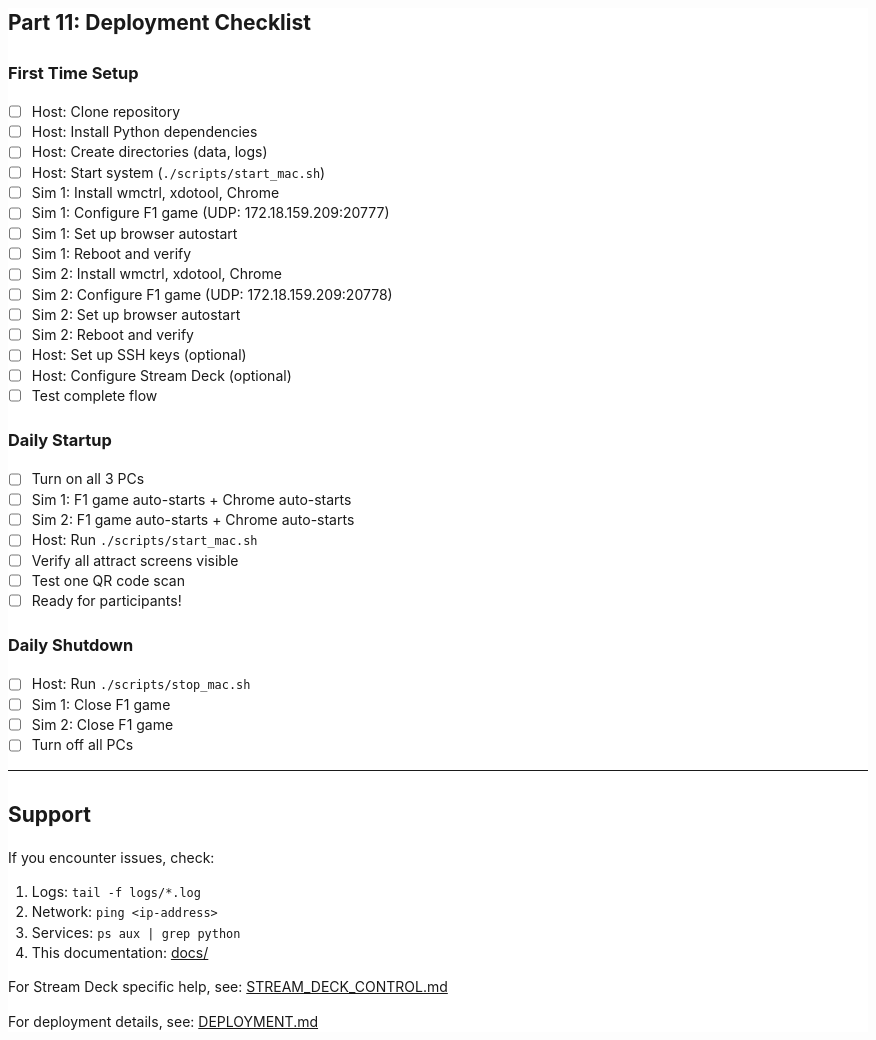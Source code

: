 
## Part 11: Deployment Checklist

### First Time Setup

- [ ] Host: Clone repository
- [ ] Host: Install Python dependencies
- [ ] Host: Create directories (data, logs)
- [ ] Host: Start system (`./scripts/start_mac.sh`)
- [ ] Sim 1: Install wmctrl, xdotool, Chrome
- [ ] Sim 1: Configure F1 game (UDP: 172.18.159.209:20777)
- [ ] Sim 1: Set up browser autostart
- [ ] Sim 1: Reboot and verify
- [ ] Sim 2: Install wmctrl, xdotool, Chrome
- [ ] Sim 2: Configure F1 game (UDP: 172.18.159.209:20778)
- [ ] Sim 2: Set up browser autostart
- [ ] Sim 2: Reboot and verify
- [ ] Host: Set up SSH keys (optional)
- [ ] Host: Configure Stream Deck (optional)
- [ ] Test complete flow

### Daily Startup

- [ ] Turn on all 3 PCs
- [ ] Sim 1: F1 game auto-starts + Chrome auto-starts
- [ ] Sim 2: F1 game auto-starts + Chrome auto-starts
- [ ] Host: Run `./scripts/start_mac.sh`
- [ ] Verify all attract screens visible
- [ ] Test one QR code scan
- [ ] Ready for participants!

### Daily Shutdown

- [ ] Host: Run `./scripts/stop_mac.sh`
- [ ] Sim 1: Close F1 game
- [ ] Sim 2: Close F1 game
- [ ] Turn off all PCs

---

## Support

If you encounter issues, check:
1. Logs: `tail -f logs/*.log`
2. Network: `ping <ip-address>`
3. Services: `ps aux | grep python`
4. This documentation: [docs/](../docs/)

For Stream Deck specific help, see: [STREAM_DECK_CONTROL.md](STREAM_DECK_CONTROL.md)

For deployment details, see: [DEPLOYMENT.md](DEPLOYMENT.md)
